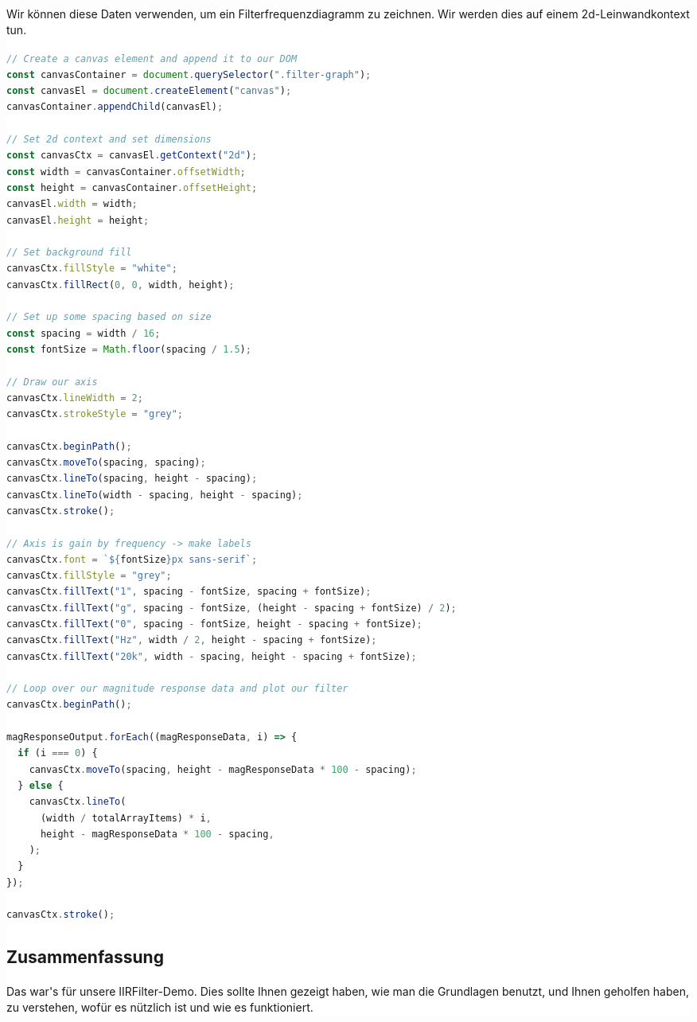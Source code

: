 Wir können diese Daten verwenden, um ein Filterfrequenzdiagramm zu zeichnen. Wir werden dies auf einem 2d-Leinwandkontext tun.

```js
// Create a canvas element and append it to our DOM
const canvasContainer = document.querySelector(".filter-graph");
const canvasEl = document.createElement("canvas");
canvasContainer.appendChild(canvasEl);

// Set 2d context and set dimensions
const canvasCtx = canvasEl.getContext("2d");
const width = canvasContainer.offsetWidth;
const height = canvasContainer.offsetHeight;
canvasEl.width = width;
canvasEl.height = height;

// Set background fill
canvasCtx.fillStyle = "white";
canvasCtx.fillRect(0, 0, width, height);

// Set up some spacing based on size
const spacing = width / 16;
const fontSize = Math.floor(spacing / 1.5);

// Draw our axis
canvasCtx.lineWidth = 2;
canvasCtx.strokeStyle = "grey";

canvasCtx.beginPath();
canvasCtx.moveTo(spacing, spacing);
canvasCtx.lineTo(spacing, height - spacing);
canvasCtx.lineTo(width - spacing, height - spacing);
canvasCtx.stroke();

// Axis is gain by frequency -> make labels
canvasCtx.font = `${fontSize}px sans-serif`;
canvasCtx.fillStyle = "grey";
canvasCtx.fillText("1", spacing - fontSize, spacing + fontSize);
canvasCtx.fillText("g", spacing - fontSize, (height - spacing + fontSize) / 2);
canvasCtx.fillText("0", spacing - fontSize, height - spacing + fontSize);
canvasCtx.fillText("Hz", width / 2, height - spacing + fontSize);
canvasCtx.fillText("20k", width - spacing, height - spacing + fontSize);

// Loop over our magnitude response data and plot our filter
canvasCtx.beginPath();

magResponseOutput.forEach((magResponseData, i) => {
  if (i === 0) {
    canvasCtx.moveTo(spacing, height - magResponseData * 100 - spacing);
  } else {
    canvasCtx.lineTo(
      (width / totalArrayItems) * i,
      height - magResponseData * 100 - spacing,
    );
  }
});

canvasCtx.stroke();
```

## Zusammenfassung

Das war's für unsere IIRFilter-Demo. Dies sollte Ihnen gezeigt haben, wie man die Grundlagen benutzt, und Ihnen geholfen haben, zu verstehen, wofür es nützlich ist und wie es funktioniert.
